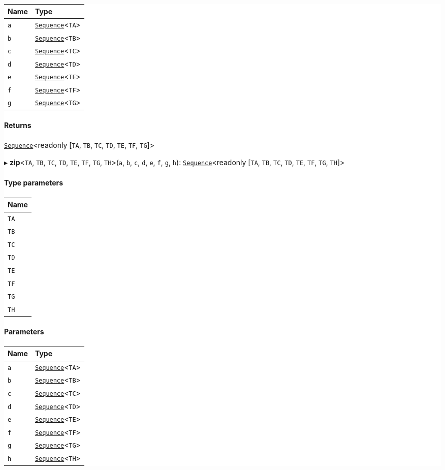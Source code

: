 | Name | Type |
| :------ | :------ |
| `a` | [`Sequence`](sequence.md#sequence)<`TA`\> |
| `b` | [`Sequence`](sequence.md#sequence)<`TB`\> |
| `c` | [`Sequence`](sequence.md#sequence)<`TC`\> |
| `d` | [`Sequence`](sequence.md#sequence)<`TD`\> |
| `e` | [`Sequence`](sequence.md#sequence)<`TE`\> |
| `f` | [`Sequence`](sequence.md#sequence)<`TF`\> |
| `g` | [`Sequence`](sequence.md#sequence)<`TG`\> |

#### Returns

[`Sequence`](sequence.md#sequence)<readonly [`TA`, `TB`, `TC`, `TD`, `TE`, `TF`, `TG`]\>

▸ **zip**<`TA`, `TB`, `TC`, `TD`, `TE`, `TF`, `TG`, `TH`\>(`a`, `b`, `c`, `d`, `e`, `f`, `g`, `h`): [`Sequence`](sequence.md#sequence)<readonly [`TA`, `TB`, `TC`, `TD`, `TE`, `TF`, `TG`, `TH`]\>

#### Type parameters

| Name |
| :------ |
| `TA` |
| `TB` |
| `TC` |
| `TD` |
| `TE` |
| `TF` |
| `TG` |
| `TH` |

#### Parameters

| Name | Type |
| :------ | :------ |
| `a` | [`Sequence`](sequence.md#sequence)<`TA`\> |
| `b` | [`Sequence`](sequence.md#sequence)<`TB`\> |
| `c` | [`Sequence`](sequence.md#sequence)<`TC`\> |
| `d` | [`Sequence`](sequence.md#sequence)<`TD`\> |
| `e` | [`Sequence`](sequence.md#sequence)<`TE`\> |
| `f` | [`Sequence`](sequence.md#sequence)<`TF`\> |
| `g` | [`Sequence`](sequence.md#sequence)<`TG`\> |
| `h` | [`Sequence`](sequence.md#sequence)<`TH`\> |
